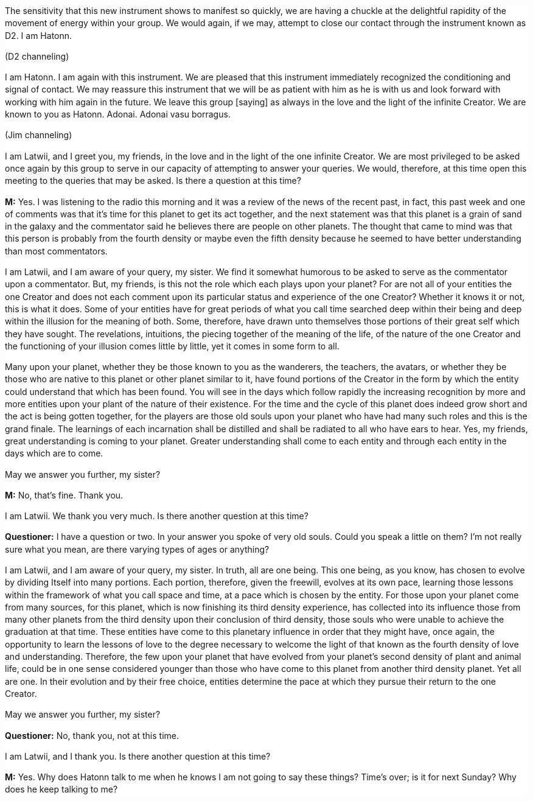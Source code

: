<p>The sensitivity that this new instrument shows to manifest so quickly, we are having a chuckle at the delightful rapidity of the movement of energy within your group. We would again, if we may, attempt to close our contact through the instrument known as D2. I am Hatonn.</p>
<p class="channel-type">(D2 channeling)</p>
<p>I am Hatonn. I am again with this instrument. We are pleased that this instrument immediately recognized the conditioning and signal of contact. We may reassure this instrument that we will be as patient with him as he is with us and look forward with working with him again in the future. We leave this group [saying] as always in the love and the light of the infinite Creator. We are known to you as Hatonn. Adonai. Adonai vasu borragus.</p>
<p class="channel-type">(Jim channeling)</p>
<p>I am Latwii, and I greet you, my friends, in the love and in the light of the one infinite Creator. We are most privileged to be asked once again by this group to serve in our capacity of attempting to answer your queries. We would, therefore, at this time open this meeting to the queries that may be asked. Is there a question at this time?</p>
<p><strong>M:</strong> Yes. I was listening to the radio this morning and it was a review of the news of the recent past, in fact, this past week and one of comments was that it’s time for this planet to get its act together, and the next statement was that this planet is a grain of sand in the galaxy and the commentator said he believes there are people on other planets. The thought that came to mind was that this person is probably from the fourth density or maybe even the fifth density because he seemed to have better understanding than most commentators.</p>
<p>I am Latwii, and I am aware of your query, my sister. We find it somewhat humorous to be asked to serve as the commentator upon a commentator. But, my friends, is this not the role which each plays upon your planet? For are not all of your entities the one Creator and does not each comment upon its particular status and experience of the one Creator? Whether it knows it or not, this is what it does. Some of your entities have for great periods of what you call time searched deep within their being and deep within the illusion for the meaning of both. Some, therefore, have drawn unto themselves those portions of their great self which they have sought. The revelations, intuitions, the piecing together of the meaning of the life, of the nature of the one Creator and the functioning of your illusion comes little by little, yet it comes in some form to all.</p>
<p>Many upon your planet, whether they be those known to you as the wanderers, the teachers, the avatars, or whether they be those who are native to this planet or other planet similar to it, have found portions of the Creator in the form by which the entity could understand that which has been found. You will see in the days which follow rapidly the increasing recognition by more and more entities upon your plant of the nature of their existence. For the time and the cycle of this planet does indeed grow short and the act is being gotten together, for the players are those old souls upon your planet who have had many such roles and this is the grand finale. The learnings of each incarnation shall be distilled and shall be radiated to all who have ears to hear. Yes, my friends, great understanding is coming to your planet. Greater understanding shall come to each entity and through each entity in the days which are to come.</p>
<p>May we answer you further, my sister?</p>
<p><strong>M:</strong> No, that’s fine. Thank you.</p>
<p>I am Latwii. We thank you very much. Is there another question at this time?</p>
<p><strong>Questioner:</strong> I have a question or two. In your answer you spoke of very old souls. Could you speak a little on them? I’m not really sure what you mean, are there varying types of ages or anything?</p>
<p>I am Latwii, and I am aware of your query, my sister. In truth, all are one being. This one being, as you know, has chosen to evolve by dividing Itself into many portions. Each portion, therefore, given the freewill, evolves at its own pace, learning those lessons within the framework of what you call space and time, at a pace which is chosen by the entity. For those upon your planet come from many sources, for this planet, which is now finishing its third density experience, has collected into its influence those from many other planets from the third density upon their conclusion of third density, those souls who were unable to achieve the graduation at that time. These entities have come to this planetary influence in order that they might have, once again, the opportunity to learn the lessons of love to the degree necessary to welcome the light of that known as the fourth density of love and understanding. Therefore, the few upon your planet that have evolved from your planet’s second density of plant and animal life, could be in one sense considered younger than those who have come to this planet from another third density planet. Yet all are one. In their evolution and by their free choice, entities determine the pace at which they pursue their return to the one Creator.</p>
<p>May we answer you further, my sister?</p>
<p><strong>Questioner:</strong> No, thank you, not at this time.</p>
<p>I am Latwii, and I thank you. Is there another question at this time?</p>
<p><strong>M:</strong> Yes. Why does Hatonn talk to me when he knows I am not going to say these things? Time’s over; is it for next Sunday? Why does he keep talking to me?</p>